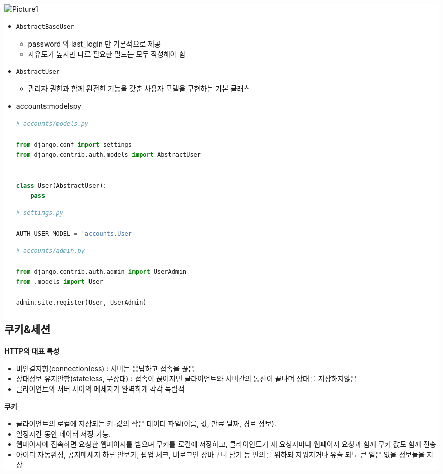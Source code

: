 

<img width="250" alt="Picture1" src="https://user-images.githubusercontent.com/18046097/93996761-98afc300-fdcd-11ea-9ae7-3d8f90f102a8.png">

- `AbstractBaseUser`
  - password 와 last_login 만 기본적으로 제공
  - 자유도가 높지만 다르 필요한 필드는 모두 작성해야 함
- `AbstractUser`
  - 관리자 권한과 함께 완전한 기능을 갖춘 사용자 모델을 구현하는 기본 클래스



- accounts:modelspy

  ```python
  # accounts/models.py
  
  from django.conf import settings
  from django.contrib.auth.models import AbstractUser
  
  
  class User(AbstractUser):
      pass
  ```

  

  ```python
  # settings.py
  
  AUTH_USER_MODEL = 'accounts.User'
  ```

  

  ```python
  # accounts/admin.py
  
  from django.contrib.auth.admin import UserAdmin
  from .models import User
  
  admin.site.register(User, UserAdmin)
  ```

  





## 쿠키&세션

**HTTP의 대표 특성**

- 비연결지향(connectionless) : 서버는 응답하고 접속을 끊음
- 상태정보 유지안함(stateless, 무상태) : 접속이 끊어지면 클라이언트와 서버간의 통신이 끝나며 상태를 저장하지않음
- 클라이언트와 서버 사이의 메세지가 완벽하게 각각 독립적

**쿠키**

- 클라이언트의 로컬에 저장되는 키-값의 작은 데이터 파일(이름, 값, 만료 날짜, 경로 정보). 
- 일정시간 동안 데이터 저장 가능.
- 웹페이지에 접속하면 요청한 웹페이지를 받으며 쿠키를 로컬에 저장하고, 클라이언트가 재 요청시마다 웹페이지 요청과 함께 쿠키 값도 함께 전송
- 아이디 자동완성, 공지메세지 하루 안보기, 팝업 체크, 비로그인 장바구니 담기 등 편의를 위하되 지워지거나 유출 되도 큰 일은 없을 정보들을 저장

